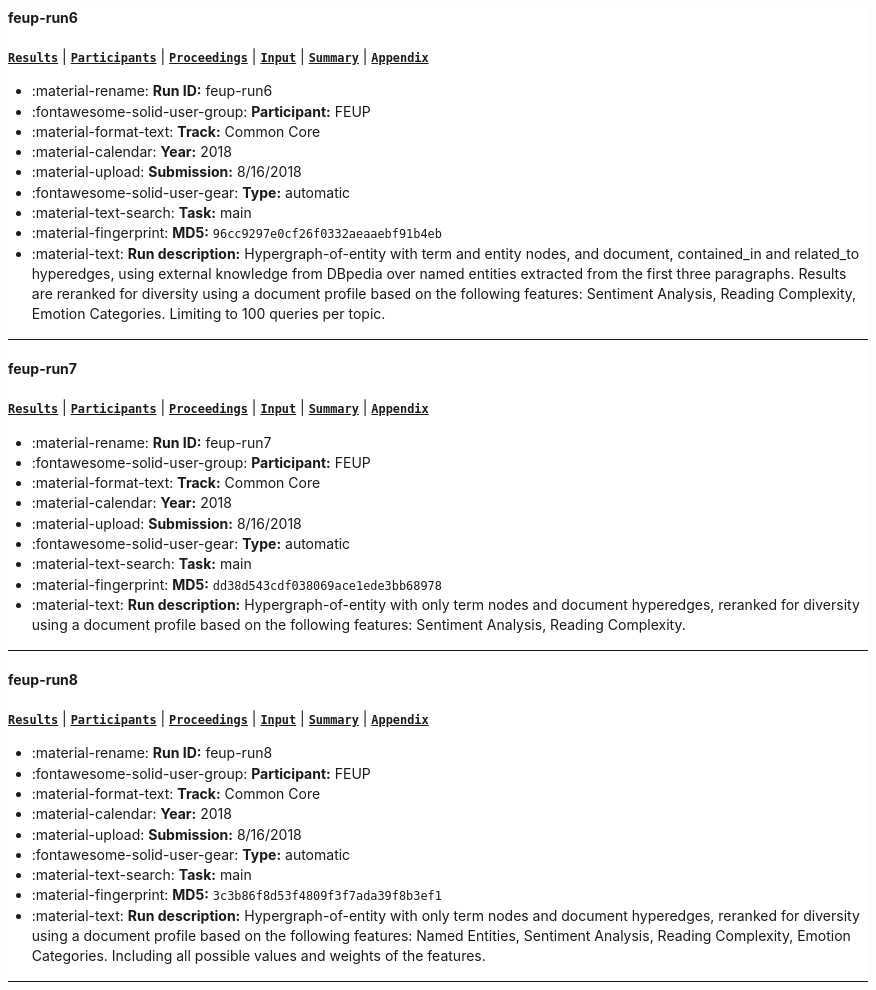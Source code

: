 #### feup-run6 
[**`Results`**](./results.md#feup-run6) | [**`Participants`**](./participants.md#feup) | [**`Proceedings`**](./proceedings.md#feup-at-trec-2018-common-core-track-reranking-for-diversity-using-hypergraph-of-entity-and-document-profiling) | [**`Input`**](https://trec.nist.gov/results/trec27/core/input.feup-run6.gz) | [**`Summary`**](https://trec.nist.gov/results/trec27/core/summary.trec_eval.feup-run6) | [**`Appendix`**](https://trec.nist.gov/pubs/trec27/appendices/core/feup-run6.pdf) 

- :material-rename: **Run ID:** feup-run6 
- :fontawesome-solid-user-group: **Participant:** FEUP 
- :material-format-text: **Track:** Common Core 
- :material-calendar: **Year:** 2018 
- :material-upload: **Submission:** 8/16/2018 
- :fontawesome-solid-user-gear: **Type:** automatic 
- :material-text-search: **Task:** main 
- :material-fingerprint: **MD5:** `96cc9297e0cf26f0332aeaaebf91b4eb` 
- :material-text: **Run description:** Hypergraph-of-entity with term and entity nodes, and document, contained_in and related_to hyperedges, using external knowledge from DBpedia over named entities extracted from the first three paragraphs. Results are reranked for diversity using a document profile based on the following features: Sentiment Analysis, Reading Complexity, Emotion Categories. Limiting to 100 queries per topic. 

---
#### feup-run7 
[**`Results`**](./results.md#feup-run7) | [**`Participants`**](./participants.md#feup) | [**`Proceedings`**](./proceedings.md#feup-at-trec-2018-common-core-track-reranking-for-diversity-using-hypergraph-of-entity-and-document-profiling) | [**`Input`**](https://trec.nist.gov/results/trec27/core/input.feup-run7.gz) | [**`Summary`**](https://trec.nist.gov/results/trec27/core/summary.trec_eval.feup-run7) | [**`Appendix`**](https://trec.nist.gov/pubs/trec27/appendices/core/feup-run7.pdf) 

- :material-rename: **Run ID:** feup-run7 
- :fontawesome-solid-user-group: **Participant:** FEUP 
- :material-format-text: **Track:** Common Core 
- :material-calendar: **Year:** 2018 
- :material-upload: **Submission:** 8/16/2018 
- :fontawesome-solid-user-gear: **Type:** automatic 
- :material-text-search: **Task:** main 
- :material-fingerprint: **MD5:** `dd38d543cdf038069ace1ede3bb68978` 
- :material-text: **Run description:** Hypergraph-of-entity with only term nodes and document hyperedges, reranked for diversity using a document profile based on the following features: Sentiment Analysis, Reading Complexity. 

---
#### feup-run8 
[**`Results`**](./results.md#feup-run8) | [**`Participants`**](./participants.md#feup) | [**`Proceedings`**](./proceedings.md#feup-at-trec-2018-common-core-track-reranking-for-diversity-using-hypergraph-of-entity-and-document-profiling) | [**`Input`**](https://trec.nist.gov/results/trec27/core/input.feup-run8.gz) | [**`Summary`**](https://trec.nist.gov/results/trec27/core/summary.trec_eval.feup-run8) | [**`Appendix`**](https://trec.nist.gov/pubs/trec27/appendices/core/feup-run8.pdf) 

- :material-rename: **Run ID:** feup-run8 
- :fontawesome-solid-user-group: **Participant:** FEUP 
- :material-format-text: **Track:** Common Core 
- :material-calendar: **Year:** 2018 
- :material-upload: **Submission:** 8/16/2018 
- :fontawesome-solid-user-gear: **Type:** automatic 
- :material-text-search: **Task:** main 
- :material-fingerprint: **MD5:** `3c3b86f8d53f4809f3f7ada39f8b3ef1` 
- :material-text: **Run description:** Hypergraph-of-entity with only term nodes and document hyperedges, reranked for diversity using a document profile based on the following features: Named Entities, Sentiment Analysis, Reading Complexity, Emotion Categories. Including all possible values and weights of the features. 

---